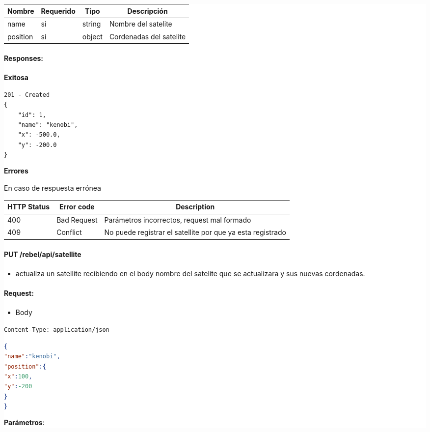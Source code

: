 | Nombre     | Requerido | Tipo             	 | Descripción                      |
| ---------- | --------- | ----------------------| -------------------------------- |
| name   	 | si        | string            	 | Nombre del satelite 				|
| position   | si        | object 				 | Cordenadas del satelite 			|



#### Responses:

**Exitosa**

```
201 - Created
{
    "id": 1,
    "name": "kenobi",
    "x": -500.0,
    "y": -200.0
}
```


**Errores**

En caso de respuesta errónea

| HTTP Status | Error code                                | Description                                                  |
| ----------- | ----------------------------------------- | ------------------------------------------------------------ |
| 400         | Bad Request                      		  | Parámetros incorrectos, request mal formado                  |
| 409         | Conflict							      | No puede registrar el satellite por que ya esta registrado   |                  

#### PUT /rebel/api/satellite

- actualiza un satellite recibiendo en el body nombre del satelite que se actualizara y sus nuevas cordenadas.

#### Request:
- Body
```
Content-Type: application/json
```

```json
{
"name":"kenobi",
"position":{
"x":100,
"y":-200
}
}
```



**Parámetros**:
